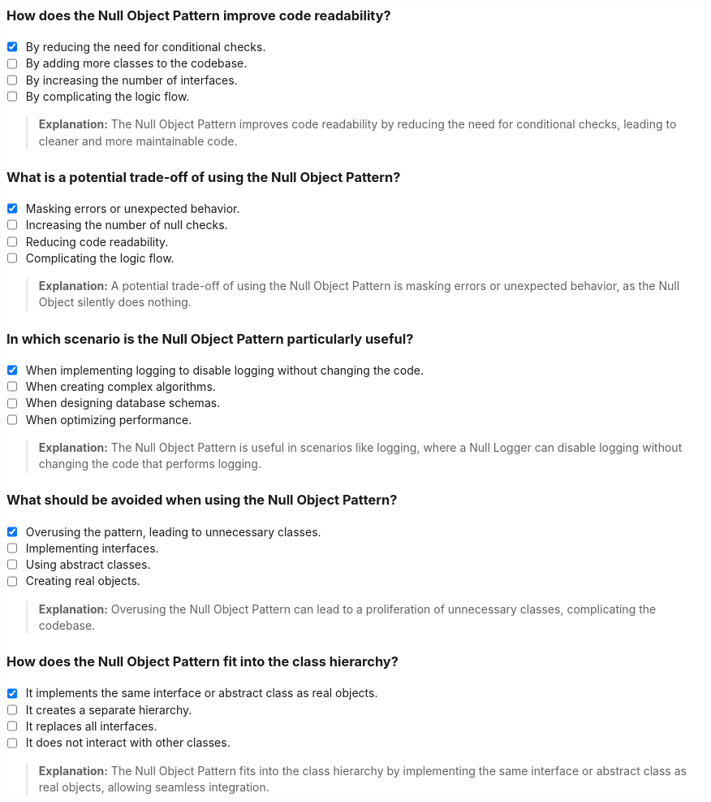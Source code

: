 ### How does the Null Object Pattern improve code readability?

- [x] By reducing the need for conditional checks.
- [ ] By adding more classes to the codebase.
- [ ] By increasing the number of interfaces.
- [ ] By complicating the logic flow.

> **Explanation:** The Null Object Pattern improves code readability by reducing the need for conditional checks, leading to cleaner and more maintainable code.

### What is a potential trade-off of using the Null Object Pattern?

- [x] Masking errors or unexpected behavior.
- [ ] Increasing the number of null checks.
- [ ] Reducing code readability.
- [ ] Complicating the logic flow.

> **Explanation:** A potential trade-off of using the Null Object Pattern is masking errors or unexpected behavior, as the Null Object silently does nothing.

### In which scenario is the Null Object Pattern particularly useful?

- [x] When implementing logging to disable logging without changing the code.
- [ ] When creating complex algorithms.
- [ ] When designing database schemas.
- [ ] When optimizing performance.

> **Explanation:** The Null Object Pattern is useful in scenarios like logging, where a Null Logger can disable logging without changing the code that performs logging.

### What should be avoided when using the Null Object Pattern?

- [x] Overusing the pattern, leading to unnecessary classes.
- [ ] Implementing interfaces.
- [ ] Using abstract classes.
- [ ] Creating real objects.

> **Explanation:** Overusing the Null Object Pattern can lead to a proliferation of unnecessary classes, complicating the codebase.

### How does the Null Object Pattern fit into the class hierarchy?

- [x] It implements the same interface or abstract class as real objects.
- [ ] It creates a separate hierarchy.
- [ ] It replaces all interfaces.
- [ ] It does not interact with other classes.

> **Explanation:** The Null Object Pattern fits into the class hierarchy by implementing the same interface or abstract class as real objects, allowing seamless integration.
